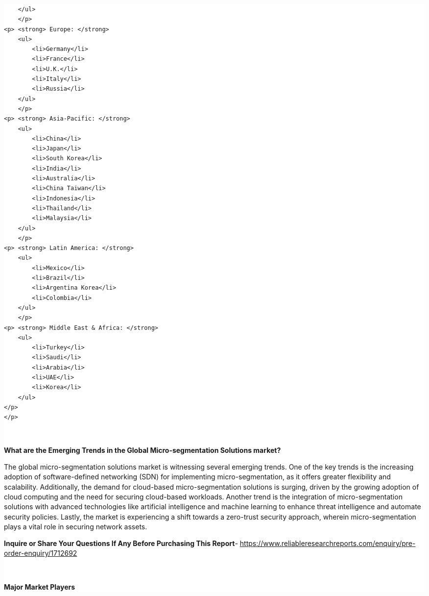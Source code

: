         </ul>
        </p> 
    <p> <strong> Europe: </strong>
        <ul>
            <li>Germany</li>
            <li>France</li>
            <li>U.K.</li>
            <li>Italy</li>
            <li>Russia</li>
        </ul>
        </p> 
    <p> <strong> Asia-Pacific: </strong>
        <ul>
            <li>China</li>
            <li>Japan</li>
            <li>South Korea</li>
            <li>India</li>
            <li>Australia</li>
            <li>China Taiwan</li>
            <li>Indonesia</li>
            <li>Thailand</li>
            <li>Malaysia</li>
        </ul>
        </p> 
    <p> <strong> Latin America: </strong>
        <ul>
            <li>Mexico</li>
            <li>Brazil</li>
            <li>Argentina Korea</li>
            <li>Colombia</li>
        </ul>
        </p> 
    <p> <strong> Middle East & Africa: </strong>
        <ul>
            <li>Turkey</li>
            <li>Saudi</li>
            <li>Arabia</li>
            <li>UAE</li>
            <li>Korea</li>
        </ul>
    </p>
    </p>
<p>&nbsp;</p>
<p><strong>What are the Emerging Trends in the Global Micro-segmentation Solutions market?</strong></p>
<p><p>The global micro-segmentation solutions market is witnessing several emerging trends. One of the key trends is the increasing adoption of software-defined networking (SDN) for implementing micro-segmentation, as it offers greater flexibility and scalability. Additionally, the demand for cloud-based micro-segmentation solutions is surging, driven by the growing adoption of cloud computing and the need for securing cloud-based workloads. Another trend is the integration of micro-segmentation solutions with advanced technologies like artificial intelligence and machine learning to enhance threat intelligence and automate security policies. Lastly, the market is experiencing a shift towards a zero-trust security approach, wherein micro-segmentation plays a vital role in securing network assets.</p></p>
<p><strong>Inquire or Share Your Questions If Any Before Purchasing This Report</strong>- <a href="https://www.reliableresearchreports.com/enquiry/pre-order-enquiry/1712692">https://www.reliableresearchreports.com/enquiry/pre-order-enquiry/1712692</a></p>
<p>&nbsp;</p>
<p><strong>Major Market Players</strong></p>